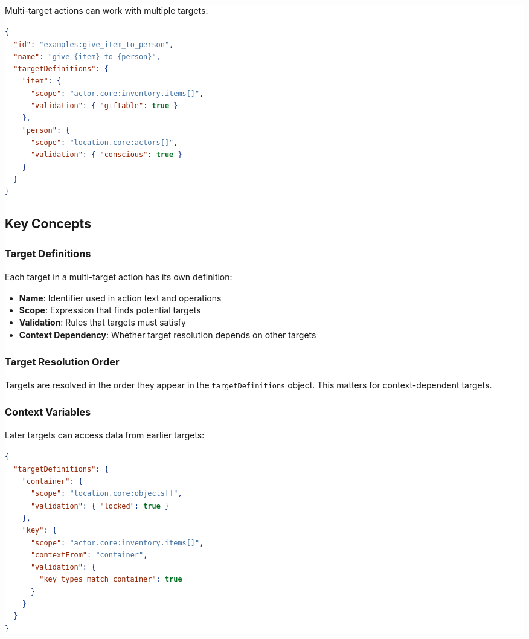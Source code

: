 
Multi-target actions can work with multiple targets:
```json
{
  "id": "examples:give_item_to_person",
  "name": "give {item} to {person}",
  "targetDefinitions": {
    "item": {
      "scope": "actor.core:inventory.items[]",
      "validation": { "giftable": true }
    },
    "person": {
      "scope": "location.core:actors[]",
      "validation": { "conscious": true }
    }
  }
}
```

## Key Concepts

### Target Definitions

Each target in a multi-target action has its own definition:

- **Name**: Identifier used in action text and operations
- **Scope**: Expression that finds potential targets
- **Validation**: Rules that targets must satisfy
- **Context Dependency**: Whether target resolution depends on other targets

### Target Resolution Order

Targets are resolved in the order they appear in the `targetDefinitions` object. This matters for context-dependent targets.

### Context Variables

Later targets can access data from earlier targets:

```json
{
  "targetDefinitions": {
    "container": {
      "scope": "location.core:objects[]",
      "validation": { "locked": true }
    },
    "key": {
      "scope": "actor.core:inventory.items[]",
      "contextFrom": "container",
      "validation": {
        "key_types_match_container": true
      }
    }
  }
}
```
